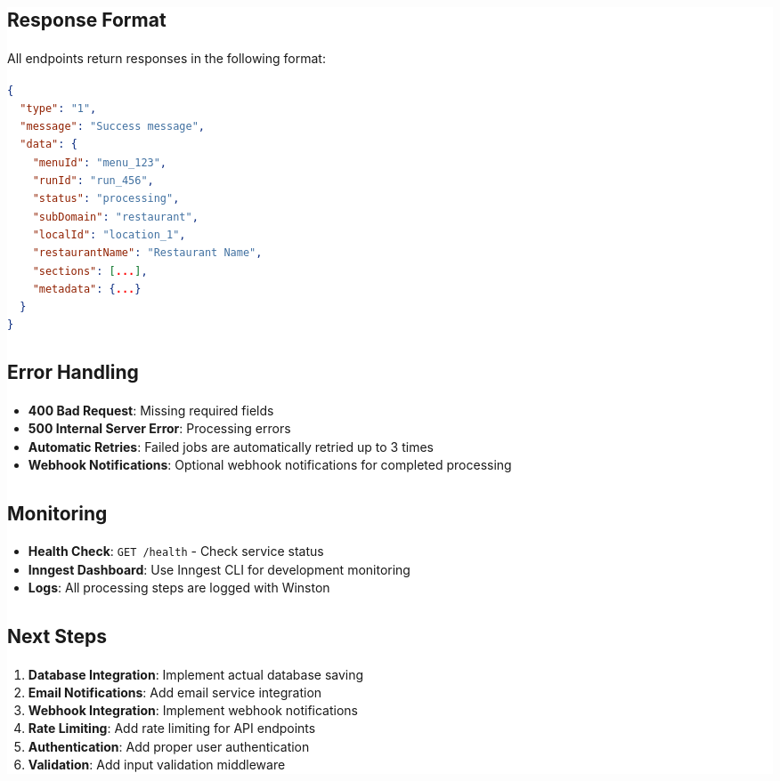 ## Response Format

All endpoints return responses in the following format:

```json
{
  "type": "1",
  "message": "Success message",
  "data": {
    "menuId": "menu_123",
    "runId": "run_456",
    "status": "processing",
    "subDomain": "restaurant",
    "localId": "location_1",
    "restaurantName": "Restaurant Name",
    "sections": [...],
    "metadata": {...}
  }
}
```

## Error Handling

- **400 Bad Request**: Missing required fields
- **500 Internal Server Error**: Processing errors
- **Automatic Retries**: Failed jobs are automatically retried up to 3 times
- **Webhook Notifications**: Optional webhook notifications for completed processing

## Monitoring

- **Health Check**: `GET /health` - Check service status
- **Inngest Dashboard**: Use Inngest CLI for development monitoring
- **Logs**: All processing steps are logged with Winston

## Next Steps

1. **Database Integration**: Implement actual database saving
2. **Email Notifications**: Add email service integration
3. **Webhook Integration**: Implement webhook notifications
4. **Rate Limiting**: Add rate limiting for API endpoints
5. **Authentication**: Add proper user authentication
6. **Validation**: Add input validation middleware
